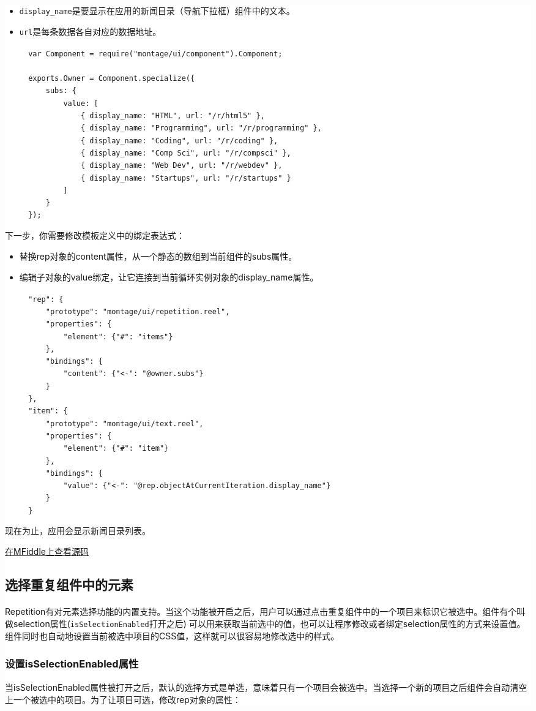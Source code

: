 * `display_name`是要显示在应用的新闻目录（导航下拉框）组件中的文本。
* `url`是每条数据各自对应的数据地址。

		var Component = require("montage/ui/component").Component;

		exports.Owner = Component.specialize({
    		subs: {
        		value: [
            		{ display_name: "HTML", url: "/r/html5" },
            		{ display_name: "Programming", url: "/r/programming" },
            		{ display_name: "Coding", url: "/r/coding" },
            		{ display_name: "Comp Sci", url: "/r/compsci" },
            		{ display_name: "Web Dev", url: "/r/webdev" },
            		{ display_name: "Startups", url: "/r/startups" }
        		]
        	}
        });
        
 
 下一步，你需要修改模板定义中的绑定表达式：
 
* 替换rep对象的content属性，从一个静态的数组到当前组件的subs属性。
* 编辑子对象的value绑定，让它连接到当前循环实例对象的display_name属性。

		"rep": {
		    "prototype": "montage/ui/repetition.reel",
		    "properties": {
		        "element": {"#": "items"}
		    },
		    "bindings": {
		        "content": {"<-": "@owner.subs"}
		    }
		},
		"item": {
		    "prototype": "montage/ui/text.reel",
		    "properties": {
		        "element": {"#": "item"}
		    },
		    "bindings": {
		        "value": {"<-": "@rep.objectAtCurrentIteration.display_name"}
		    }
		}
		
现在为止，应用会显示新闻目录列表。

[在MFiddle上查看源码](http://montagejs.github.io/mfiddle/#!/7745939)

## 选择重复组件中的元素
Repetition有对元素选择功能的内置支持。当这个功能被开启之后，用户可以通过点击重复组件中的一个项目来标识它被选中。组件有个叫做selection属性(`isSelectionEnabled`打开之后) 可以用来获取当前选中的值，也可以让程序修改或者绑定selection属性的方式来设置值。组件同时也自动地设置当前被选中项目的CSS值，这样就可以很容易地修改选中的样式。

### 设置isSelectionEnabled属性
当isSelectionEnabled属性被打开之后，默认的选择方式是单选，意味着只有一个项目会被选中。当选择一个新的项目之后组件会自动清空上一个被选中的项目。为了让项目可选，修改rep对象的属性：
